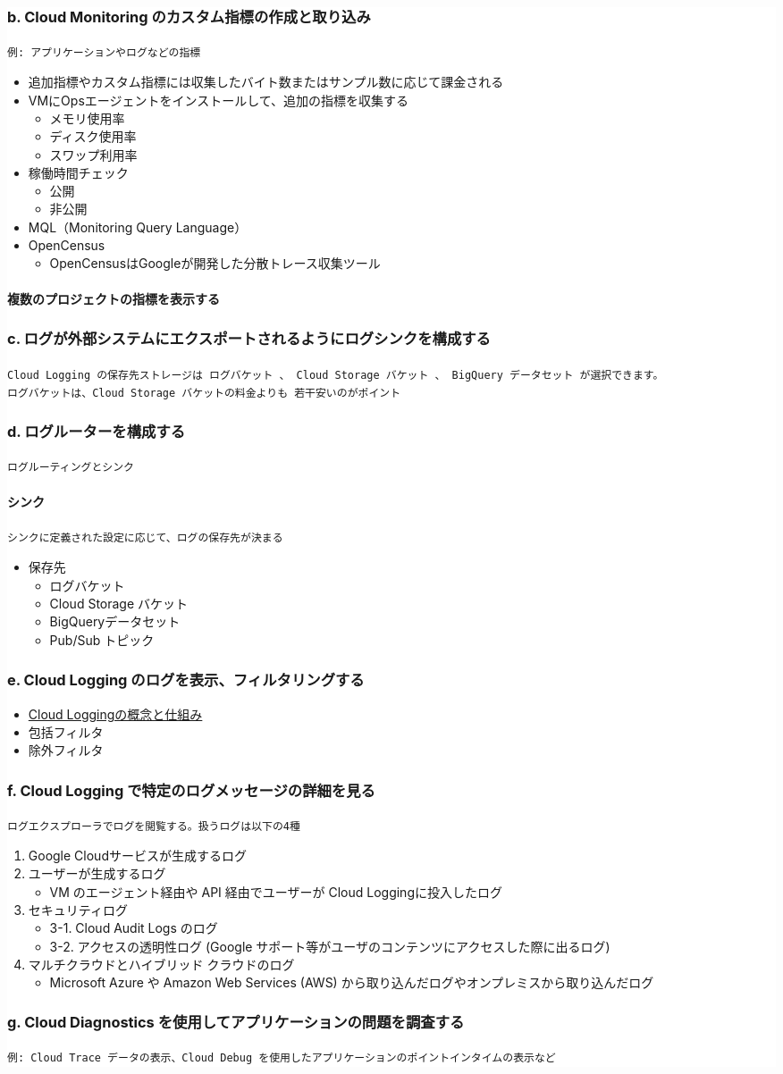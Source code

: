 ### b. Cloud Monitoring のカスタム指標の作成と取り込み
    例: アプリケーションやログなどの指標
* 追加指標やカスタム指標には収集したバイト数またはサンプル数に応じて課金される
* VMにOpsエージェントをインストールして、追加の指標を収集する
    + メモリ使用率
    + ディスク使用率
    + スワップ利用率
* 稼働時間チェック
    + 公開　
    + 非公開
* MQL（Monitoring Query Language）
* OpenCensus
    + OpenCensusはGoogleが開発した分散トレース収集ツール

#### 複数のプロジェクトの指標を表示する

### c. ログが外部システムにエクスポートされるようにログシンクを構成する
    Cloud Logging の保存先ストレージは ログバケット 、 Cloud Storage バケット 、 BigQuery データセット が選択できます。
    ログバケットは、Cloud Storage バケットの料金よりも 若干安いのがポイント

### d. ログルーターを構成する
    ログルーティングとシンク
#### シンク
    シンクに定義された設定に応じて、ログの保存先が決まる
* 保存先
    + ログバケット
    + Cloud Storage バケット
    + BigQueryデータセット
    + Pub/Sub トピック

### e. Cloud Logging のログを表示、フィルタリングする
* [Cloud Loggingの概念と仕組み](https://blog.g-gen.co.jp/entry/cloud-logging-explained)
* 包括フィルタ
* 除外フィルタ

### f. Cloud Logging で特定のログメッセージの詳細を見る
    ログエクスプローラでログを閲覧する。扱うログは以下の4種
1. Google Cloudサービスが生成するログ
2. ユーザーが生成するログ
    + VM のエージェント経由や API 経由でユーザーが Cloud Loggingに投入したログ
3. セキュリティログ
    + 3-1. Cloud Audit Logs のログ
    + 3-2. アクセスの透明性ログ (Google サポート等がユーザのコンテンツにアクセスした際に出るログ)
4. マルチクラウドとハイブリッド クラウドのログ
    + Microsoft Azure や Amazon Web Services (AWS) から取り込んだログやオンプレミスから取り込んだログ

### g. Cloud Diagnostics を使用してアプリケーションの問題を調査する
    例: Cloud Trace データの表示、Cloud Debug を使用したアプリケーションのポイントインタイムの表示など

